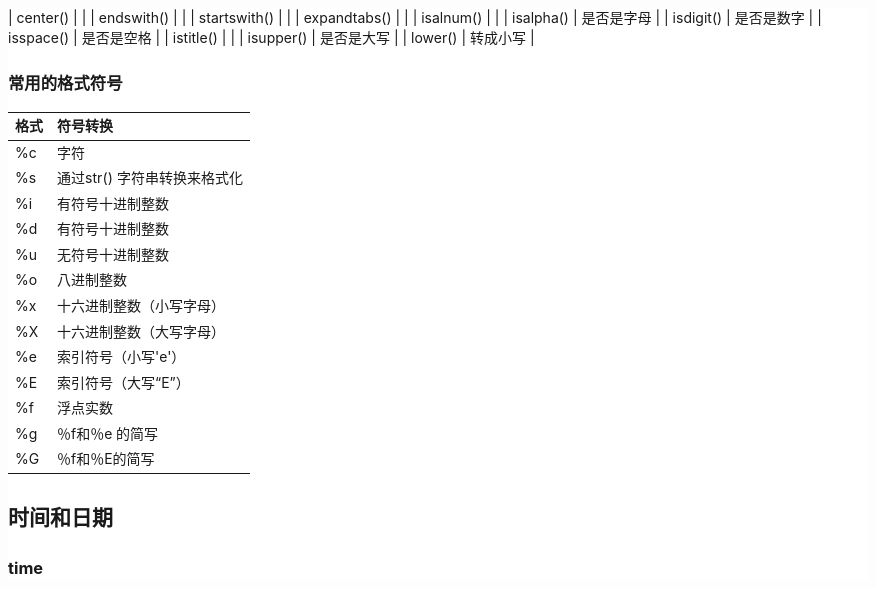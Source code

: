 | center()     |       |
| endswith()   |       |
| startswith() |       |
| expandtabs() |       |
| isalnum()    |       |
| isalpha()    | 是否是字母 |
| isdigit()    | 是否是数字 |
| isspace()    | 是否是空格 |
| istitle()    |       |
| isupper()    | 是否是大写 |
| lower()      | 转成小写  |

### 常⽤的格式符号

| 格式   | 符号转换              |
| :--- | :---------------- |
| %c   | 字符                |
| %s   | 通过str() 字符串转换来格式化 |
| %i   | 有符号⼗进制整数          |
| %d   | 有符号⼗进制整数          |
| %u   | ⽆符号⼗进制整数          |
| %o   | ⼋进制整数             |
| %x   | ⼗六进制整数（⼩写字⺟）      |
| %X   | ⼗六进制整数（⼤写字⺟）      |
| %e   | 索引符号（⼩写'e'）       |
| %E   | 索引符号（⼤写“E”）       |
| %f   | 浮点实数              |
| %g   | ％f和％e 的简写         |
| %G   | ％f和％E的简写          |

## 时间和日期

### time
